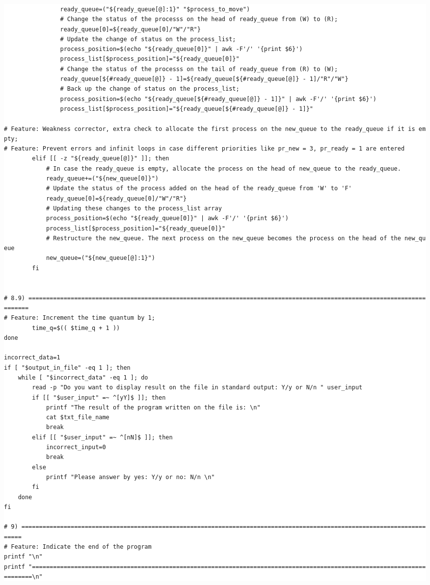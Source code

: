 ````
                ready_queue=("${ready_queue[@]:1}" "$process_to_move")
                # Change the status of the processs on the head of ready_queue from (W) to (R);
                ready_queue[0]=${ready_queue[0]/"W"/"R"}
                # Update the change of status on the process_list;
                process_position=$(echo "${ready_queue[0]}" | awk -F'/' '{print $6}')
                process_list[$process_position]="${ready_queue[0]}"
                # Change the status of the processs on the tail of ready_queue from (R) to (W);
                ready_queue[${#ready_queue[@]} - 1]=${ready_queue[${#ready_queue[@]} - 1]/"R"/"W"}
                # Back up the change of status on the process_list;
                process_position=$(echo "${ready_queue[${#ready_queue[@]} - 1]}" | awk -F'/' '{print $6}')
                process_list[$process_position]="${ready_queue[${#ready_queue[@]} - 1]}"

# Feature: Weakness corrector, extra check to allocate the first process on the new_queue to the ready_queue if it is empty;
# Feature: Prevent errors and infinit loops in case different priorities like pr_new = 3, pr_ready = 1 are entered
        elif [[ -z "${ready_queue[@]}" ]]; then
            # In case the ready_queue is empty, allocate the process on the head of new_queue to the ready_queue.
            ready_queue+=("${new_queue[0]}")
            # Update the status of the process added on the head of the ready_queue from 'W' to 'F'
            ready_queue[0]=${ready_queue[0]/"W"/"R"}
            # Updating these changes to the process_list array
            process_position=$(echo "${ready_queue[0]}" | awk -F'/' '{print $6}')
            process_list[$process_position]="${ready_queue[0]}"
            # Restructure the new_queue. The next process on the new_queue becomes the process on the head of the new_queue
            new_queue=("${new_queue[@]:1}")
        fi


# 8.9) ========================================================================================================================
# Feature: Increment the time quantum by 1;
        time_q=$(( $time_q + 1 ))
done

incorrect_data=1
if [ "$output_in_file" -eq 1 ]; then
    while [ "$incorrect_data" -eq 1 ]; do
        read -p "Do you want to display result on the file in standard output: Y/y or N/n " user_input
        if [[ "$user_input" =~ ^[yY]$ ]]; then
            printf "The result of the program written on the file is: \n"
            cat $txt_file_name
            break
        elif [[ "$user_input" =~ ^[nN]$ ]]; then
            incorrect_input=0
            break
        else
            printf "Please answer by yes: Y/y or no: N/n \n"
        fi
    done
fi

# 9) ========================================================================================================================
# Feature: Indicate the end of the program
printf "\n"
printf "========================================================================================================================\n"
````